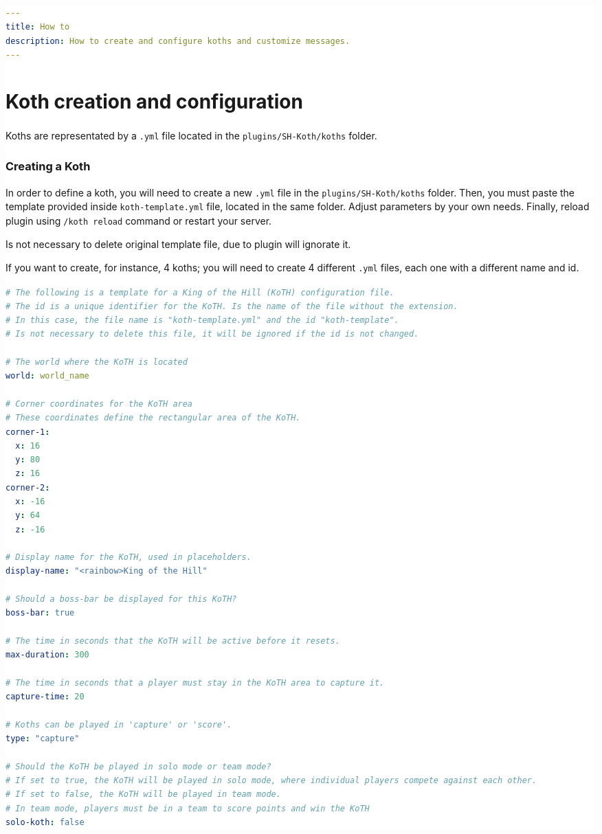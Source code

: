 ```yaml
---
title: How to
description: How to create and configure koths and customize messages.
---
```


# Koth creation and configuration

Koths are representated by a `.yml` file located in the `plugins/SH-Koth/koths` folder.

### Creating a Koth
In order to define a koth, you will need to create a new `.yml` file in the `plugins/SH-Koth/koths` folder.
Then, you must paste the template provided inside `koth-template.yml` file, located in the same folder. Adjust parameters by
your own needs. Finally, reload plugin using `/koth reload` command or restart your server.

Is not necessary to delete original template file, due to plugin will ignorate it.

If you want to create, for instance, 4 koths; you will need to create 4 different `.yml` files, each one with a different name and id.
```yml
# The following is a template for a King of the Hill (KoTH) configuration file.
# The id is a unique identifier for the KoTH. Is the name of the file without the extension.
# In this case, the file name is "koth-template.yml" and the id "koth-template".
# Is not necessary to delete this file, it will be ignored if the id is not changed.

# The world where the KoTH is located
world: world_name

# Corner coordinates for the KoTH area
# These coordinates define the rectangular area of the KoTH.
corner-1:
  x: 16
  y: 80
  z: 16
corner-2:
  x: -16
  y: 64
  z: -16

# Display name for the KoTH, used in placeholders.
display-name: "<rainbow>King of the Hill"

# Should a boss-bar be displayed for this KoTH?
boss-bar: true

# The time in seconds that the KoTH will be active before it resets.
max-duration: 300

# The time in seconds that a player must stay in the KoTH area to capture it.
capture-time: 20

# Koths can be played in 'capture' or 'score'.
type: "capture"

# Should the KoTH be played in solo mode or team mode?
# If set to true, the KoTH will be played in solo mode, where individual players compete against each other.
# If set to false, the KoTH will be played in team mode.
# In team mode, players must be in a team to score points and win the KoTH
solo-koth: false

```